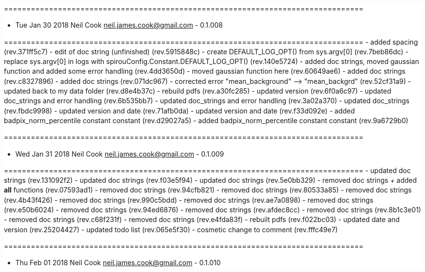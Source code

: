 ================================================================================
* Tue Jan 30 2018 Neil Cook <neil.james.cook@gmail.com> - 0.1.008

================================================================================
	- added spacing (rev.371ff5c7)
	- edit of doc string (unfinished) (rev.5915848c)
	- create DEFAULT_LOG_OPT() from sys.argv[0] (rev.7beb86dc)
	- replace sys.argv[0] in logs with spirouConfig.Constant.DEFAULT_LOG_OPT() (rev.140e5724)
	- added doc strings, moved gaussian function and added some error handling (rev.4dd3650d)
	- moved gaussian function here (rev.60649ae6)
	- added doc strings (rev.c8327896)
	- added doc strings (rev.071dc967)
	- corrected error "mean_background" --> "mean_backgrd" (rev.52cf31a9)
	- updated back to my data folder (rev.d8e4b37c)
	- rebuild pdfs (rev.a30fc285)
	- updated version (rev.6f0a6c97)
	- updated doc_strings and error handling (rev.6b535bb7)
	- updated doc_strings and error handling (rev.3a02a370)
	- updated doc_strings (rev.fbdc9998)
	- updated version and date (rev.71afb0da)
	- updated version and date (rev.f33d092e)
	- added badpix_norm_percentile constant constant (rev.d29027a5)
	- added badpix_norm_percentile constant constant (rev.9a6729b0)



================================================================================
* Wed Jan 31 2018 Neil Cook <neil.james.cook@gmail.com> - 0.1.009

================================================================================
	- updated doc strings (rev.131092f2)
	- updated doc strings (rev.f03e5f94)
	- updated doc strings (rev.5e0bb329)
	- removed doc strings + added __all__ functions (rev.07593ad1)
	- removed doc strings (rev.94cfb821)
	- removed doc strings (rev.80533a85)
	- removed doc strings (rev.4b43f426)
	- removed doc strings (rev.990c5bdd)
	- removed doc strings (rev.ae7a0898)
	- removed doc strings (rev.e50b6024)
	- removed doc strings (rev.94ed6876)
	- removed doc strings (rev.afdec8cc)
	- removed doc strings (rev.8b1c3e01)
	- removed doc strings (rev.c68f231f)
	- removed doc strings (rev.e4fda83f)
	- rebuilt pdfs (rev.f022bc03)
	- updated date and version (rev.25204427)
	- updated todo list (rev.065e5f30)
	- cosmetic change to comment (rev.fffc49e7)



================================================================================
* Thu Feb 01 2018 Neil Cook <neil.james.cook@gmail.com> - 0.1.010

